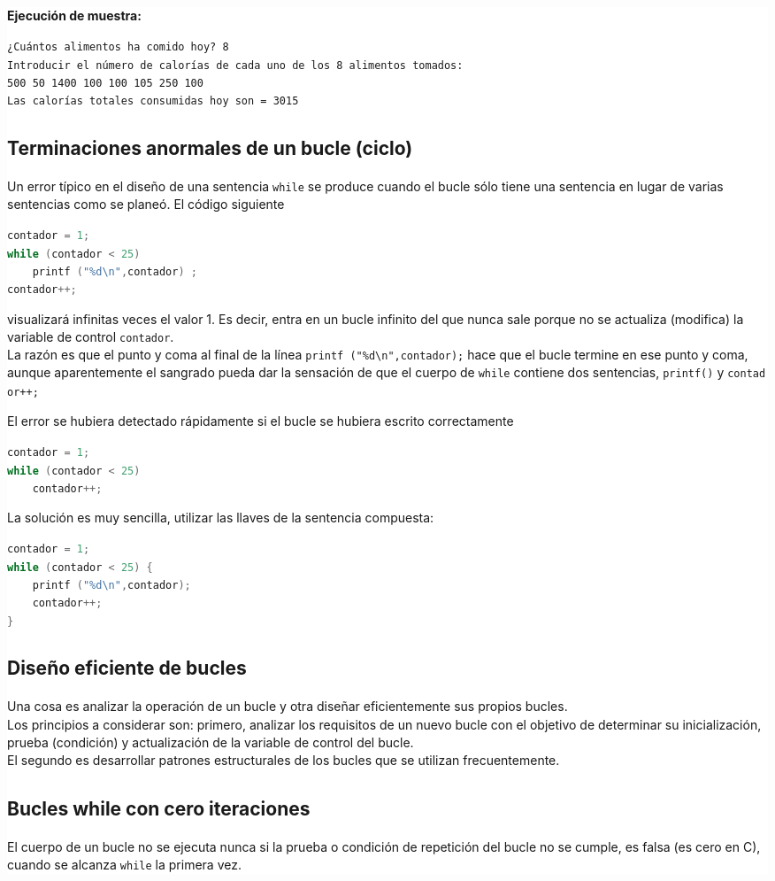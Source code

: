 **Ejecución de muestra:**

```
¿Cuántos alimentos ha comido hoy? 8
Introducir el número de calorías de cada uno de los 8 alimentos tomados:
500 50 1400 100 100 105 250 100
Las calorías totales consumidas hoy son = 3015
```

## Terminaciones anormales de un bucle (ciclo)

Un error típico en el diseño de una sentencia `while` se produce cuando el bucle sólo tiene una sentencia en lugar de varias sentencias como se planeó. El código siguiente  

```c
contador = 1;
while (contador < 25)
    printf ("%d\n",contador) ;
contador++;
```

visualizará infinitas veces el valor 1. Es decir, entra en un bucle infinito del que nunca sale porque no se actualiza (modifica) la variable de control `contador`.  
La razón es que el punto y coma al final de la línea `printf ("%d\n",contador);` hace que el bucle termine en ese punto y coma, aunque aparentemente el sangrado pueda dar la sensación de que el cuerpo de `while` contiene dos sentencias, `printf()` y `contador++;`  

El error se hubiera detectado rápidamente si el bucle se hubiera escrito correctamente  

```c
contador = 1;
while (contador < 25)
    contador++;
```

La solución es muy sencilla, utilizar las llaves de la sentencia compuesta:

```c
contador = 1;
while (contador < 25) {
    printf ("%d\n",contador);
    contador++;
}
```

## Diseño eficiente de bucles
Una cosa es analizar la operación de un bucle y otra diseñar eficientemente sus propios bucles.  
Los principios a considerar son: primero, analizar los requisitos de un nuevo bucle con el objetivo de determinar su inicialización, prueba (condición) y actualización de la variable de control del bucle.  
El segundo es desarrollar patrones estructurales de los bucles que se utilizan frecuentemente.

## Bucles while con cero iteraciones

El cuerpo de un bucle no se ejecuta nunca si la prueba o condición de repetición del bucle no se cumple, es falsa (es cero en C), cuando se alcanza `while` la primera vez.
